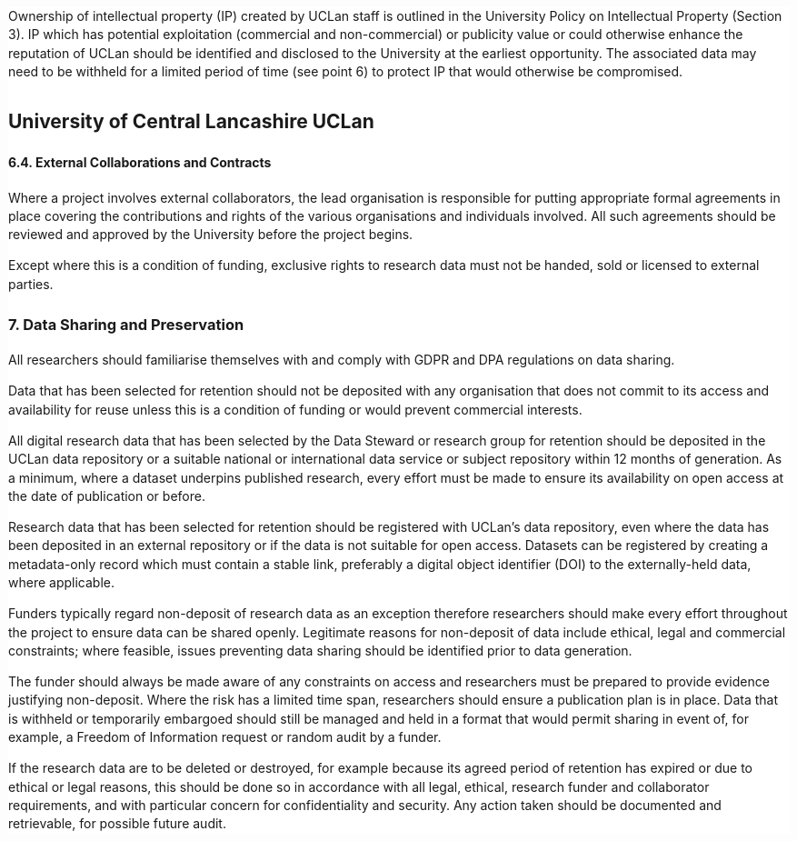 Ownership of intellectual property (IP) created by UCLan staff is outlined in the University Policy on Intellectual Property (Section 3). IP which has potential exploitation (commercial and non-commercial)  or publicity value or could otherwise enhance the reputation of UCLan should be identified and disclosed to the University at the earliest opportunity.  The associated data may need to be withheld for a limited period of time (see point 6) to protect IP that would otherwise be compromised.  

## University of Central Lancashire UCLan  

#### 6.4. External Collaborations and Contracts  

Where a project involves external collaborators, the lead organisation is responsible for putting appropriate formal agreements in place covering the contributions and rights of the various organisations and individuals involved.  All such agreements should be reviewed and approved by the University before the project begins.  

Except where this is a condition of funding, exclusive rights to research data must not be handed, sold or licensed to external parties.  

### 7. Data Sharing and Preservation  

All researchers should familiarise themselves with and comply with GDPR and DPA regulations on data sharing.  

Data that has been selected for retention should not be deposited with any organisation that does not commit to its access and availability for reuse unless this is a condition of funding or would prevent commercial interests.  

All digital research data that has been selected by the Data Steward or research group for retention should be deposited in the UCLan data repository or a suitable national or international data service or subject repository within 12 months of generation.  As a minimum, where a dataset underpins published research, every effort must be made to ensure its availability on open access at the date of publication or before.  

Research data that has been selected for retention should be registered with UCLan’s data repository, even where the data has been deposited in an external repository or if the data is not suitable for open access.  Datasets can be registered by creating a metadata-only record which must contain a stable link, preferably a digital object identifier (DOI) to the externally-held data, where applicable.  

Funders typically regard non-deposit of research data as an exception therefore researchers should make every effort throughout the project to ensure data can be shared openly.  Legitimate reasons for non-deposit of data include ethical, legal and commercial constraints; where feasible, issues preventing data sharing should be identified prior to data generation.  

The funder should always be made aware of any constraints on access and researchers must be prepared to provide evidence justifying non-deposit.  Where the risk has a limited time span, researchers should ensure a publication plan is in place.  Data that is withheld or temporarily embargoed should still be managed and held in a format that would permit sharing in event of, for example, a Freedom of Information request or random audit by a funder.  

If the research data are to be deleted or destroyed, for example because its agreed period of retention has expired or due to ethical or legal reasons, this should be done so in accordance with all legal, ethical, research funder and collaborator requirements, and with particular concern for confidentiality and security. Any action taken should be documented and retrievable, for possible future audit.  
